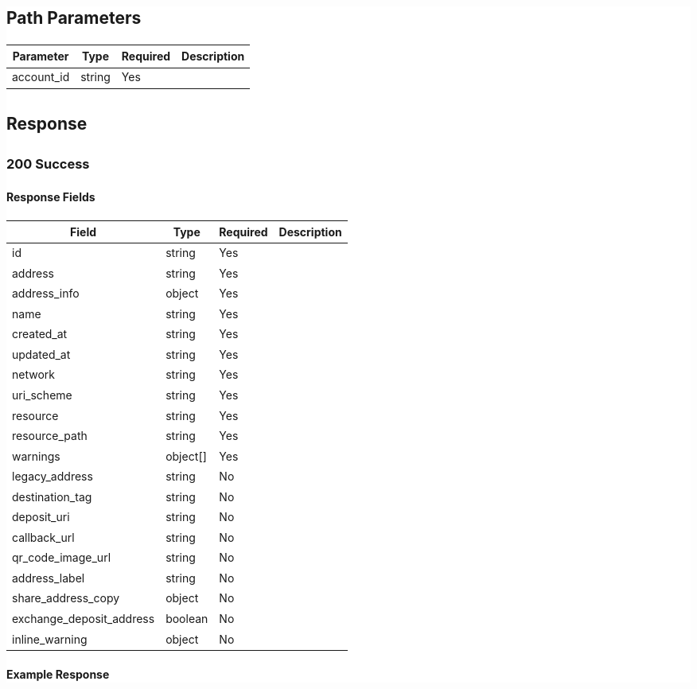 ## Path Parameters

| Parameter  | Type   | Required | Description |
| ---------- | ------ | -------- | ----------- |
| account_id | string | Yes      |             |

## Response

### 200 Success

#### Response Fields

| Field                    | Type     | Required | Description |
| ------------------------ | -------- | -------- | ----------- |
| id                       | string   | Yes      |             |
| address                  | string   | Yes      |             |
| address_info             | object   | Yes      |             |
| name                     | string   | Yes      |             |
| created_at               | string   | Yes      |             |
| updated_at               | string   | Yes      |             |
| network                  | string   | Yes      |             |
| uri_scheme               | string   | Yes      |             |
| resource                 | string   | Yes      |             |
| resource_path            | string   | Yes      |             |
| warnings                 | object[] | Yes      |             |
| legacy_address           | string   | No       |             |
| destination_tag          | string   | No       |             |
| deposit_uri              | string   | No       |             |
| callback_url             | string   | No       |             |
| qr_code_image_url        | string   | No       |             |
| address_label            | string   | No       |             |
| share_address_copy       | object   | No       |             |
| exchange_deposit_address | boolean  | No       |             |
| inline_warning           | object   | No       |             |

#### Example Response
